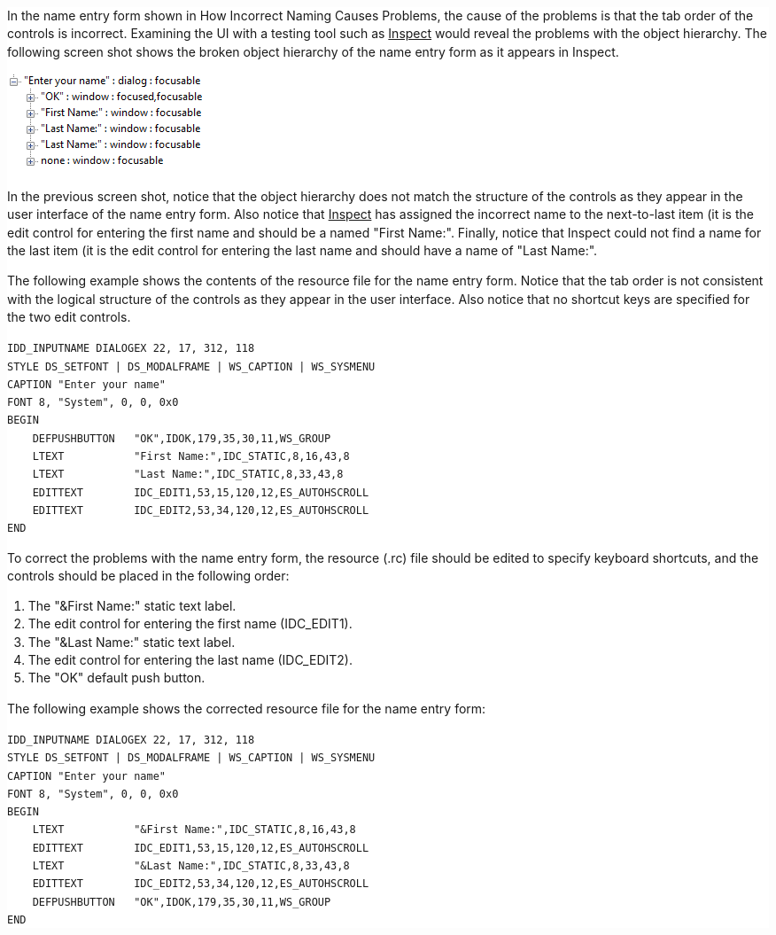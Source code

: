 In the name entry form shown in How Incorrect Naming Causes Problems, the cause of the problems is that the tab order of the controls is incorrect. Examining the UI with a testing tool such as [Inspect](inspect-objects.md) would reveal the problems with the object hierarchy. The following screen shot shows the broken object hierarchy of the name entry form as it appears in Inspect.

![screen shot of the inspect tool showing an incorrect object hierarchy of the name entry form](images/incorrect-object-hierarchy.png)

In the previous screen shot, notice that the object hierarchy does not match the structure of the controls as they appear in the user interface of the name entry form. Also notice that [Inspect](inspect-objects.md) has assigned the incorrect name to the next-to-last item (it is the edit control for entering the first name and should be a named "First Name:". Finally, notice that Inspect could not find a name for the last item (it is the edit control for entering the last name and should have a name of "Last Name:".

The following example shows the contents of the resource file for the name entry form. Notice that the tab order is not consistent with the logical structure of the controls as they appear in the user interface. Also notice that no shortcut keys are specified for the two edit controls.

``` syntax
IDD_INPUTNAME DIALOGEX 22, 17, 312, 118
STYLE DS_SETFONT | DS_MODALFRAME | WS_CAPTION | WS_SYSMENU
CAPTION "Enter your name"
FONT 8, "System", 0, 0, 0x0
BEGIN
    DEFPUSHBUTTON   "OK",IDOK,179,35,30,11,WS_GROUP
    LTEXT           "First Name:",IDC_STATIC,8,16,43,8
    LTEXT           "Last Name:",IDC_STATIC,8,33,43,8
    EDITTEXT        IDC_EDIT1,53,15,120,12,ES_AUTOHSCROLL
    EDITTEXT        IDC_EDIT2,53,34,120,12,ES_AUTOHSCROLL
END
```

To correct the problems with the name entry form, the resource (.rc) file should be edited to specify keyboard shortcuts, and the controls should be placed in the following order:

1.  The "&First Name:" static text label.
2.  The edit control for entering the first name (IDC\_EDIT1).
3.  The "&Last Name:" static text label.
4.  The edit control for entering the last name (IDC\_EDIT2).
5.  The "OK" default push button.

The following example shows the corrected resource file for the name entry form:

``` syntax
IDD_INPUTNAME DIALOGEX 22, 17, 312, 118
STYLE DS_SETFONT | DS_MODALFRAME | WS_CAPTION | WS_SYSMENU
CAPTION "Enter your name"
FONT 8, "System", 0, 0, 0x0
BEGIN
    LTEXT           "&First Name:",IDC_STATIC,8,16,43,8
    EDITTEXT        IDC_EDIT1,53,15,120,12,ES_AUTOHSCROLL
    LTEXT           "&Last Name:",IDC_STATIC,8,33,43,8
    EDITTEXT        IDC_EDIT2,53,34,120,12,ES_AUTOHSCROLL
    DEFPUSHBUTTON   "OK",IDOK,179,35,30,11,WS_GROUP
END
```
